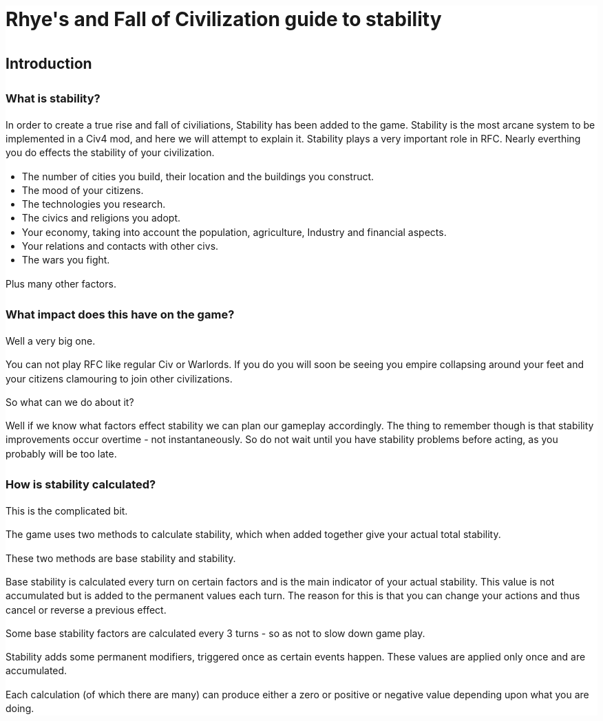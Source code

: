 # Rhye's and Fall of Civilization guide to stability

## Introduction


### What is stability?

In order to create a true rise and fall of civiliations, Stability has been added to the game. Stability is the most arcane system to be implemented in a Civ4 mod, and here we will attempt to explain it. Stability plays a very important role in RFC. Nearly everthing you do effects the stability of your civilization.

* The number of cities you build, their location and the buildings you construct.
* The mood of your citizens.
* The technologies you research.
* The civics and religions you adopt.
* Your economy, taking into account the population, agriculture, Industry and financial aspects.
* Your relations and contacts with other civs.
* The wars you fight. 

Plus many other factors.


### What impact does this have on the game?

Well a very big one.

You can not play RFC like regular Civ or Warlords. If you do you will soon be seeing you empire collapsing around your feet and your citizens clamouring to join other civilizations.

So what can we do about it?

Well if we know what factors effect stability we can plan our gameplay accordingly. The thing to remember though is that stability improvements occur overtime - not instantaneously. So do not wait until you have stability problems before acting, as you probably will be too late.


### How is stability calculated?

This is the complicated bit.

The game uses two methods to calculate stability, which when added together give your actual total stability.

These two methods are base stability and stability.

Base stability is calculated every turn on certain factors and is the main indicator of your actual stability. This value is not accumulated but is added to the permanent values each turn. The reason for this is that you can change your actions and thus cancel or reverse a previous effect.

Some base stability factors are calculated every 3 turns - so as not to slow down game play.

Stability adds some permanent modifiers, triggered once as certain events happen. These values are applied only once and are accumulated.

Each calculation (of which there are many) can produce either a zero or positive or negative value depending upon what you are doing.

